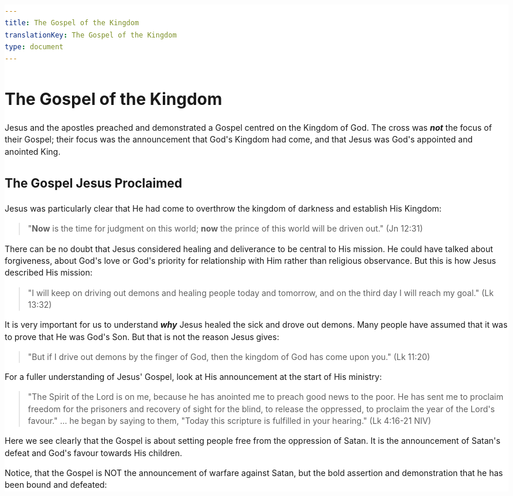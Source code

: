```yaml
---
title: The Gospel of the Kingdom
translationKey: The Gospel of the Kingdom
type: document
---
```

# The Gospel of the Kingdom

Jesus and the apostles preached and demonstrated a Gospel centred on the
Kingdom of God. The cross was ***not*** the focus of their Gospel; their
focus was the announcement that God\'s Kingdom had come, and that Jesus
was God\'s appointed and anointed King.

## The Gospel Jesus Proclaimed

Jesus was particularly clear that He had come to overthrow the kingdom
of darkness and establish His Kingdom:

> "**Now** is the time for judgment on this world; **now** the prince of
> this world will be driven out." (Jn 12:31)

There can be no doubt that Jesus considered healing and deliverance to
be central to His mission. He could have talked about forgiveness, about
God\'s love or God\'s priority for relationship with Him rather than
religious observance. But this is how Jesus described His mission:

> "I will keep on driving out demons and healing people today and
> tomorrow, and on the third day I will reach my goal." (Lk 13:32)

It is very important for us to understand ***why*** Jesus healed the
sick and drove out demons. Many people have assumed that it was to prove
that He was God\'s Son. But that is not the reason Jesus gives:

> "But if I drive out demons by the finger of God, then the kingdom of
> God has come upon you." (Lk 11:20)

For a fuller understanding of Jesus\' Gospel, look at His announcement
at the start of His ministry:

> "The Spirit of the Lord is on me, because he has anointed me to preach
> good news to the poor. He has sent me to proclaim freedom for the
> prisoners and recovery of sight for the blind, to release the
> oppressed, to proclaim the year of the Lord's favour." \... he began
> by saying to them, "Today this scripture is fulfilled in your
> hearing." (Lk 4:16-21 NIV)

Here we see clearly that the Gospel is about setting people free from
the oppression of Satan. It is the announcement of Satan\'s defeat and
God\'s favour towards His children.

Notice, that the Gospel is NOT the announcement of warfare against
Satan, but the bold assertion and demonstration that he has been bound
and defeated:
